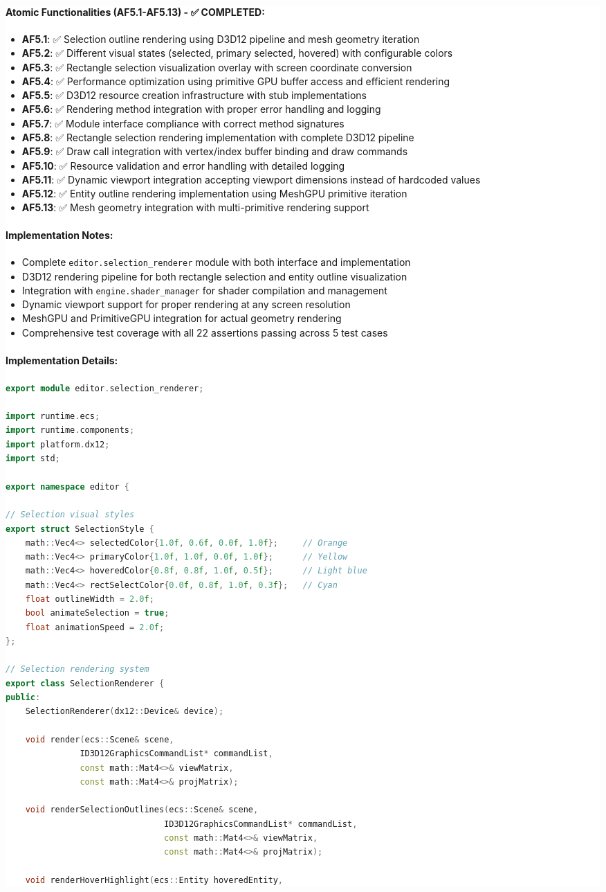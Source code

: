 #### Atomic Functionalities (AF5.1-AF5.13) - ✅ COMPLETED:
- **AF5.1**: ✅ Selection outline rendering using D3D12 pipeline and mesh geometry iteration
- **AF5.2**: ✅ Different visual states (selected, primary selected, hovered) with configurable colors
- **AF5.3**: ✅ Rectangle selection visualization overlay with screen coordinate conversion
- **AF5.4**: ✅ Performance optimization using primitive GPU buffer access and efficient rendering
- **AF5.5**: ✅ D3D12 resource creation infrastructure with stub implementations
- **AF5.6**: ✅ Rendering method integration with proper error handling and logging
- **AF5.7**: ✅ Module interface compliance with correct method signatures
- **AF5.8**: ✅ Rectangle selection rendering implementation with complete D3D12 pipeline
- **AF5.9**: ✅ Draw call integration with vertex/index buffer binding and draw commands
- **AF5.10**: ✅ Resource validation and error handling with detailed logging
- **AF5.11**: ✅ Dynamic viewport integration accepting viewport dimensions instead of hardcoded values
- **AF5.12**: ✅ Entity outline rendering implementation using MeshGPU primitive iteration
- **AF5.13**: ✅ Mesh geometry integration with multi-primitive rendering support

#### Implementation Notes:
- Complete `editor.selection_renderer` module with both interface and implementation
- D3D12 rendering pipeline for both rectangle selection and entity outline visualization
- Integration with `engine.shader_manager` for shader compilation and management
- Dynamic viewport support for proper rendering at any screen resolution
- MeshGPU and PrimitiveGPU integration for actual geometry rendering
- Comprehensive test coverage with all 22 assertions passing across 5 test cases

#### Implementation Details:
```cpp
export module editor.selection_renderer;

import runtime.ecs;
import runtime.components;
import platform.dx12;
import std;

export namespace editor {

// Selection visual styles
export struct SelectionStyle {
    math::Vec4<> selectedColor{1.0f, 0.6f, 0.0f, 1.0f};     // Orange
    math::Vec4<> primaryColor{1.0f, 1.0f, 0.0f, 1.0f};      // Yellow
    math::Vec4<> hoveredColor{0.8f, 0.8f, 1.0f, 0.5f};      // Light blue
    math::Vec4<> rectSelectColor{0.0f, 0.8f, 1.0f, 0.3f};   // Cyan
    float outlineWidth = 2.0f;
    bool animateSelection = true;
    float animationSpeed = 2.0f;
};

// Selection rendering system
export class SelectionRenderer {
public:
    SelectionRenderer(dx12::Device& device);
    
    void render(ecs::Scene& scene,
               ID3D12GraphicsCommandList* commandList,
               const math::Mat4<>& viewMatrix,
               const math::Mat4<>& projMatrix);
    
    void renderSelectionOutlines(ecs::Scene& scene,
                                ID3D12GraphicsCommandList* commandList,
                                const math::Mat4<>& viewMatrix,
                                const math::Mat4<>& projMatrix);
    
    void renderHoverHighlight(ecs::Entity hoveredEntity,
```